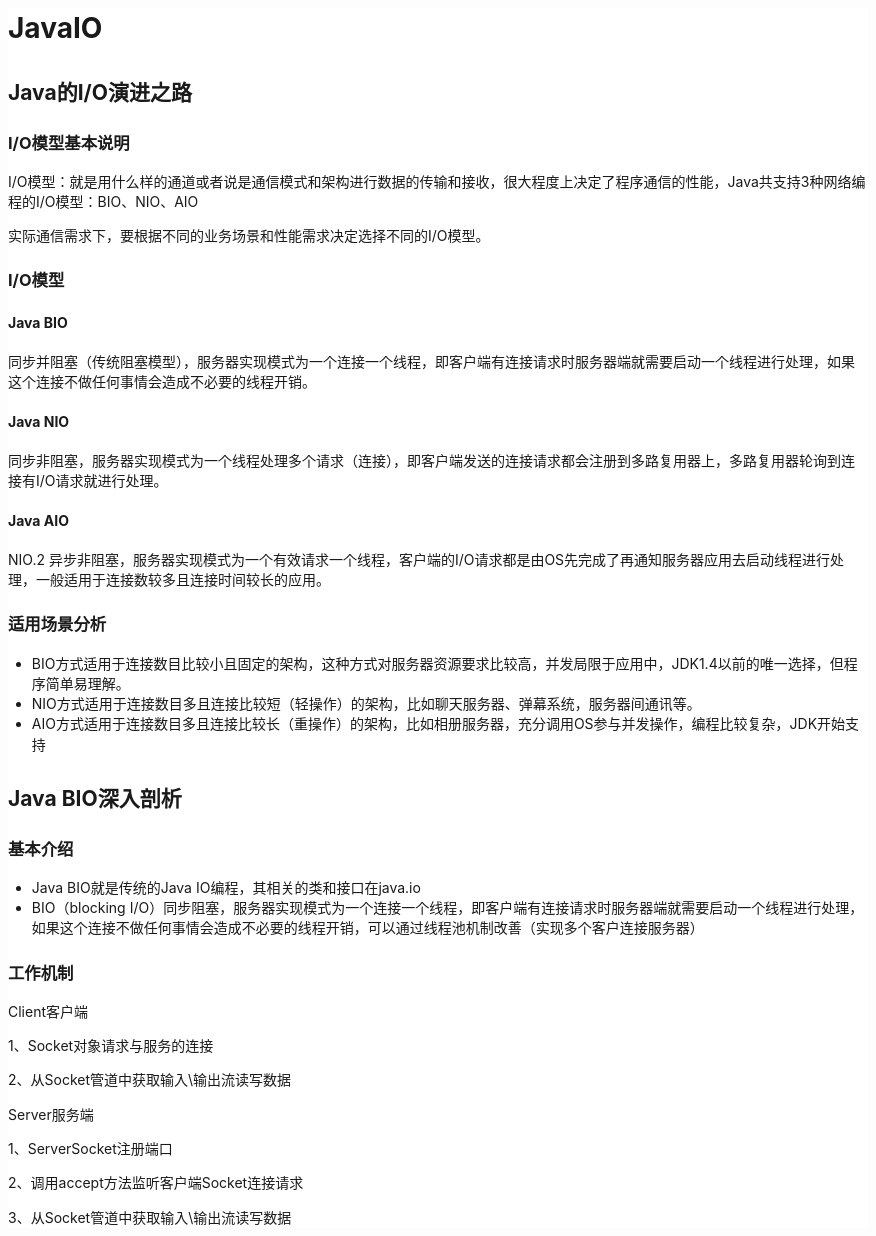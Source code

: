# JavaIO

## Java的I/O演进之路

### I/O模型基本说明

I/O模型：就是用什么样的通道或者说是通信模式和架构进行数据的传输和接收，很大程度上决定了程序通信的性能，Java共支持3种网络编程的I/O模型：BIO、NIO、AIO

实际通信需求下，要根据不同的业务场景和性能需求决定选择不同的I/O模型。

### I/O模型

#### Java BIO

同步并阻塞（传统阻塞模型），服务器实现模式为一个连接一个线程，即客户端有连接请求时服务器端就需要启动一个线程进行处理，如果这个连接不做任何事情会造成不必要的线程开销。

#### Java NIO

同步非阻塞，服务器实现模式为一个线程处理多个请求（连接），即客户端发送的连接请求都会注册到多路复用器上，多路复用器轮询到连接有I/O请求就进行处理。

#### Java AIO

NIO.2  异步非阻塞，服务器实现模式为一个有效请求一个线程，客户端的I/O请求都是由OS先完成了再通知服务器应用去启动线程进行处理，一般适用于连接数较多且连接时间较长的应用。

### 适用场景分析

- BIO方式适用于连接数目比较小且固定的架构，这种方式对服务器资源要求比较高，并发局限于应用中，JDK1.4以前的唯一选择，但程序简单易理解。
- NIO方式适用于连接数目多且连接比较短（轻操作）的架构，比如聊天服务器、弹幕系统，服务器间通讯等。
- AIO方式适用于连接数目多且连接比较长（重操作）的架构，比如相册服务器，充分调用OS参与并发操作，编程比较复杂，JDK开始支持

## Java BIO深入剖析

### 基本介绍

- Java BIO就是传统的Java IO编程，其相关的类和接口在java.io
- BIO（blocking I/O）同步阻塞，服务器实现模式为一个连接一个线程，即客户端有连接请求时服务器端就需要启动一个线程进行处理，如果这个连接不做任何事情会造成不必要的线程开销，可以通过线程池机制改善（实现多个客户连接服务器）

### 工作机制

Client客户端

1、Socket对象请求与服务的连接

2、从Socket管道中获取输入\输出流读写数据

Server服务端

1、ServerSocket注册端口

2、调用accept方法监听客户端Socket连接请求

3、从Socket管道中获取输入\输出流读写数据
